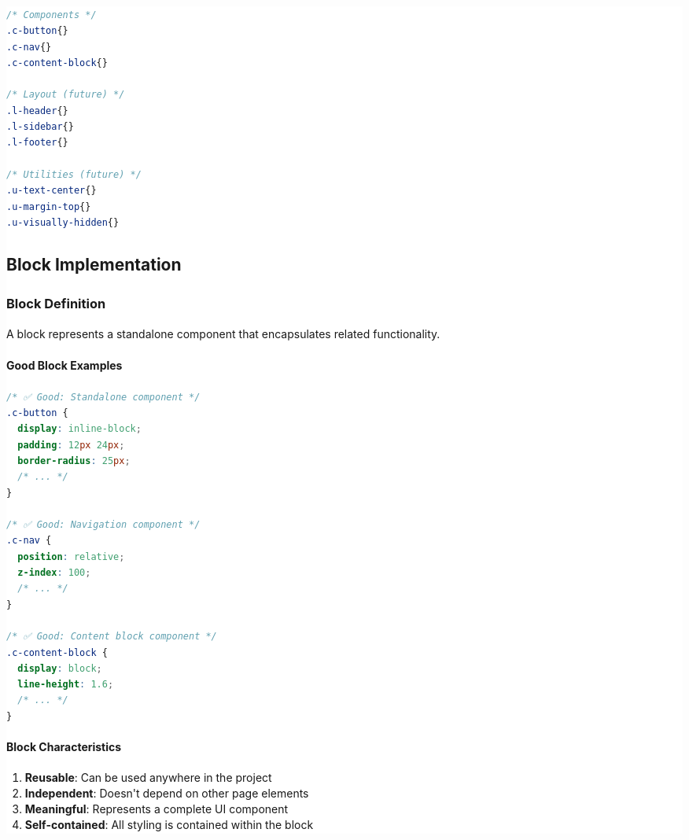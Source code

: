 ```css
/* Components */
.c-button{}
.c-nav{}
.c-content-block{}

/* Layout (future) */
.l-header{}
.l-sidebar{}
.l-footer{}

/* Utilities (future) */
.u-text-center{}
.u-margin-top{}
.u-visually-hidden{}
```

## Block Implementation

### Block Definition

A block represents a standalone component that encapsulates related functionality.

#### Good Block Examples

```css
/* ✅ Good: Standalone component */
.c-button {
  display: inline-block;
  padding: 12px 24px;
  border-radius: 25px;
  /* ... */
}

/* ✅ Good: Navigation component */
.c-nav {
  position: relative;
  z-index: 100;
  /* ... */
}

/* ✅ Good: Content block component */
.c-content-block {
  display: block;
  line-height: 1.6;
  /* ... */
}
```

#### Block Characteristics

1. **Reusable**: Can be used anywhere in the project
2. **Independent**: Doesn't depend on other page elements
3. **Meaningful**: Represents a complete UI component
4. **Self-contained**: All styling is contained within the block
